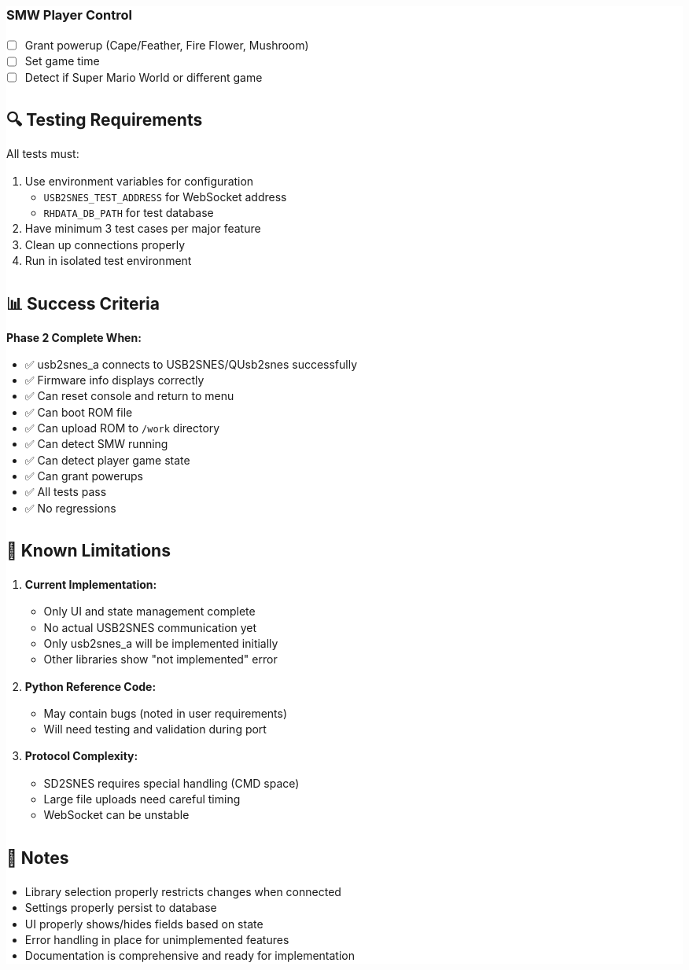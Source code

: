 ### SMW Player Control
- [ ] Grant powerup (Cape/Feather, Fire Flower, Mushroom)
- [ ] Set game time
- [ ] Detect if Super Mario World or different game

## 🔍 Testing Requirements

All tests must:
1. Use environment variables for configuration
   - `USB2SNES_TEST_ADDRESS` for WebSocket address
   - `RHDATA_DB_PATH` for test database
2. Have minimum 3 test cases per major feature
3. Clean up connections properly
4. Run in isolated test environment

## 📊 Success Criteria

**Phase 2 Complete When:**
- ✅ usb2snes_a connects to USB2SNES/QUsb2snes successfully
- ✅ Firmware info displays correctly
- ✅ Can reset console and return to menu
- ✅ Can boot ROM file
- ✅ Can upload ROM to `/work` directory
- ✅ Can detect SMW running
- ✅ Can detect player game state
- ✅ Can grant powerups
- ✅ All tests pass
- ✅ No regressions

## 🐛 Known Limitations

1. **Current Implementation:**
   - Only UI and state management complete
   - No actual USB2SNES communication yet
   - Only usb2snes_a will be implemented initially
   - Other libraries show "not implemented" error

2. **Python Reference Code:**
   - May contain bugs (noted in user requirements)
   - Will need testing and validation during port

3. **Protocol Complexity:**
   - SD2SNES requires special handling (CMD space)
   - Large file uploads need careful timing
   - WebSocket can be unstable

## 📝 Notes

- Library selection properly restricts changes when connected
- Settings properly persist to database
- UI properly shows/hides fields based on state
- Error handling in place for unimplemented features
- Documentation is comprehensive and ready for implementation
